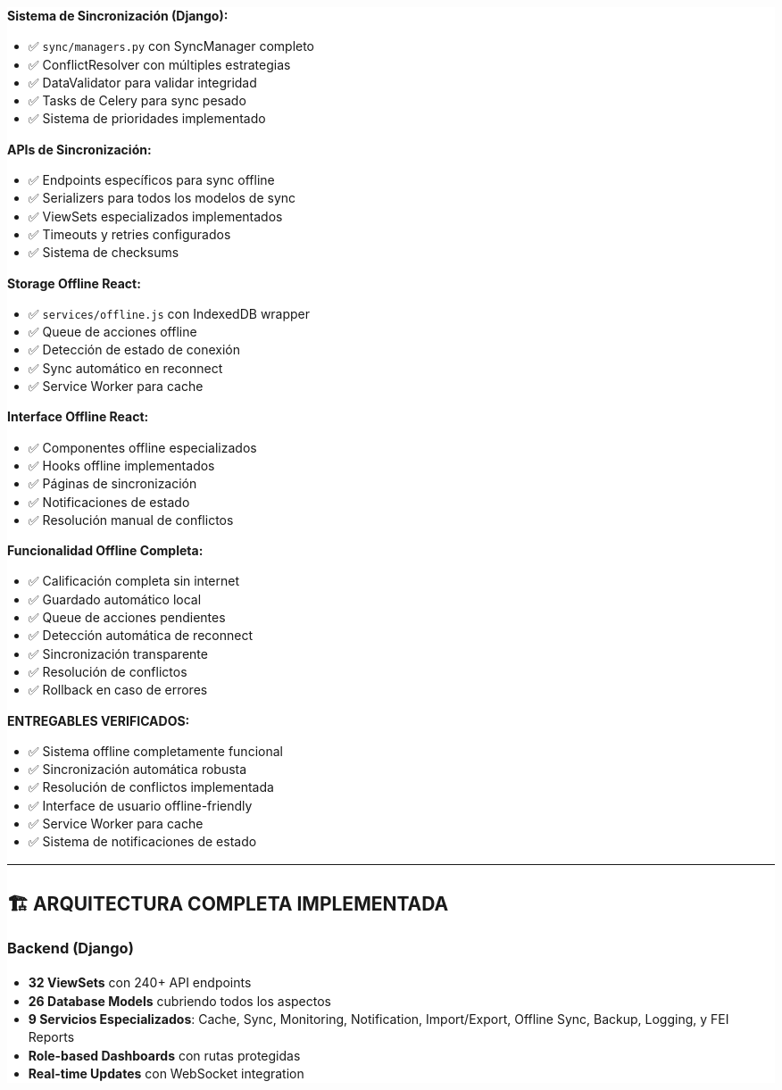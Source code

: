 **Sistema de Sincronización (Django):**
- ✅ `sync/managers.py` con SyncManager completo
- ✅ ConflictResolver con múltiples estrategias
- ✅ DataValidator para validar integridad
- ✅ Tasks de Celery para sync pesado
- ✅ Sistema de prioridades implementado

**APIs de Sincronización:**
- ✅ Endpoints específicos para sync offline
- ✅ Serializers para todos los modelos de sync
- ✅ ViewSets especializados implementados
- ✅ Timeouts y retries configurados
- ✅ Sistema de checksums

**Storage Offline React:**
- ✅ `services/offline.js` con IndexedDB wrapper
- ✅ Queue de acciones offline
- ✅ Detección de estado de conexión
- ✅ Sync automático en reconnect
- ✅ Service Worker para cache

**Interface Offline React:**
- ✅ Componentes offline especializados
- ✅ Hooks offline implementados
- ✅ Páginas de sincronización
- ✅ Notificaciones de estado
- ✅ Resolución manual de conflictos

**Funcionalidad Offline Completa:**
- ✅ Calificación completa sin internet
- ✅ Guardado automático local
- ✅ Queue de acciones pendientes
- ✅ Detección automática de reconnect
- ✅ Sincronización transparente
- ✅ Resolución de conflictos
- ✅ Rollback en caso de errores

**ENTREGABLES VERIFICADOS:**
- ✅ Sistema offline completamente funcional
- ✅ Sincronización automática robusta
- ✅ Resolución de conflictos implementada
- ✅ Interface de usuario offline-friendly
- ✅ Service Worker para cache
- ✅ Sistema de notificaciones de estado

---

## 🏗️ **ARQUITECTURA COMPLETA IMPLEMENTADA**

### **Backend (Django)**
- **32 ViewSets** con 240+ API endpoints
- **26 Database Models** cubriendo todos los aspectos
- **9 Servicios Especializados**: Cache, Sync, Monitoring, Notification, Import/Export, Offline Sync, Backup, Logging, y FEI Reports
- **Role-based Dashboards** con rutas protegidas
- **Real-time Updates** con WebSocket integration
